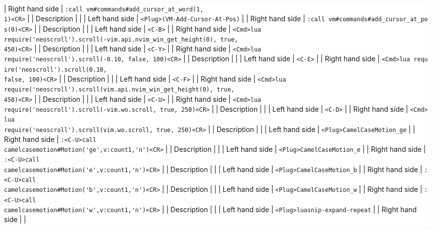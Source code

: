 | Right hand side | <code>:call vm#commands#add_cursor_at_word(1, 1)&lt;CR&gt;</code> |
| Description | |
| Left hand side | <code>&lt;Plug&gt;(VM-Add-Cursor-At-Pos)</code> |
| Right hand side | <code>:call vm#commands#add_cursor_at_pos(0)&lt;CR&gt;</code> |
| Description | |
| Left hand side | <code>&lt;C-B&gt;</code> |
| Right hand side | <code>&lt;Cmd&gt;lua require('neoscroll').scroll(-vim.api.nvim_win_get_height(0), true, 450)&lt;CR&gt;</code> |
| Description | |
| Left hand side | <code>&lt;C-Y&gt;</code> |
| Right hand side | <code>&lt;Cmd&gt;lua require('neoscroll').scroll(-0.10, false, 100)&lt;CR&gt;</code> |
| Description | |
| Left hand side | <code>&lt;C-E&gt;</code> |
| Right hand side | <code>&lt;Cmd&gt;lua require('neoscroll').scroll(0.10, false, 100)&lt;CR&gt;</code> |
| Description | |
| Left hand side | <code>&lt;C-F&gt;</code> |
| Right hand side | <code>&lt;Cmd&gt;lua require('neoscroll').scroll(vim.api.nvim_win_get_height(0), true, 450)&lt;CR&gt;</code> |
| Description | |
| Left hand side | <code>&lt;C-U&gt;</code> |
| Right hand side | <code>&lt;Cmd&gt;lua require('neoscroll').scroll(-vim.wo.scroll, true, 250)&lt;CR&gt;</code> |
| Description | |
| Left hand side | <code>&lt;C-D&gt;</code> |
| Right hand side | <code>&lt;Cmd&gt;lua require('neoscroll').scroll(vim.wo.scroll, true, 250)&lt;CR&gt;</code> |
| Description | |
| Left hand side | <code>&lt;Plug&gt;CamelCaseMotion_ge</code> |
| Right hand side | <code>:&lt;C-U&gt;call camelcasemotion#Motion('ge',v:count1,'n')&lt;CR&gt;</code> |
| Description | |
| Left hand side | <code>&lt;Plug&gt;CamelCaseMotion_e</code> |
| Right hand side | <code>:&lt;C-U&gt;call camelcasemotion#Motion('e',v:count1,'n')&lt;CR&gt;</code> |
| Description | |
| Left hand side | <code>&lt;Plug&gt;CamelCaseMotion_b</code> |
| Right hand side | <code>:&lt;C-U&gt;call camelcasemotion#Motion('b',v:count1,'n')&lt;CR&gt;</code> |
| Description | |
| Left hand side | <code>&lt;Plug&gt;CamelCaseMotion_w</code> |
| Right hand side | <code>:&lt;C-U&gt;call camelcasemotion#Motion('w',v:count1,'n')&lt;CR&gt;</code> |
| Description | |
| Left hand side | <code>&lt;Plug&gt;luasnip-expand-repeat</code> |
| Right hand side | |